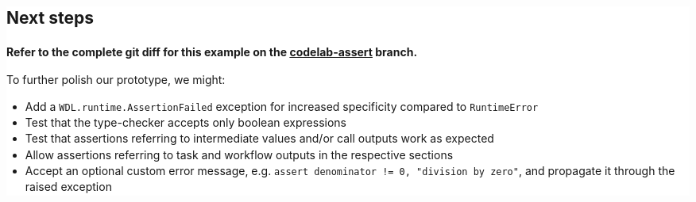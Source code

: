 ## Next steps

**Refer to the complete git diff for this example on the [codelab-assert](https://github.com/chanzuckerberg/miniwdl/pull/319/files) branch.**

To further polish our prototype, we might:

* Add a `WDL.runtime.AssertionFailed` exception for increased specificity compared to `RuntimeError`
* Test that the type-checker accepts only boolean expressions
* Test that assertions referring to intermediate values and/or call outputs work as expected
* Allow assertions referring to task and workflow outputs in the respective sections
* Accept an optional custom error message, e.g. `assert denominator != 0, "division by zero"`, and propagate it through the raised exception
